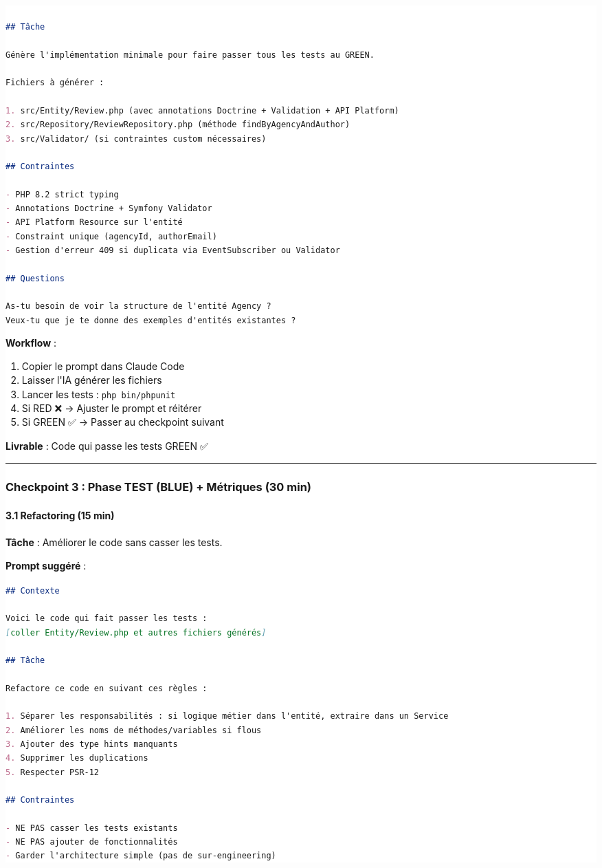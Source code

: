```markdown

## Tâche

Génère l'implémentation minimale pour faire passer tous les tests au GREEN.

Fichiers à générer :

1. src/Entity/Review.php (avec annotations Doctrine + Validation + API Platform)
2. src/Repository/ReviewRepository.php (méthode findByAgencyAndAuthor)
3. src/Validator/ (si contraintes custom nécessaires)

## Contraintes

- PHP 8.2 strict typing
- Annotations Doctrine + Symfony Validator
- API Platform Resource sur l'entité
- Constraint unique (agencyId, authorEmail)
- Gestion d'erreur 409 si duplicata via EventSubscriber ou Validator

## Questions

As-tu besoin de voir la structure de l'entité Agency ?
Veux-tu que je te donne des exemples d'entités existantes ?
```

**Workflow** :

1. Copier le prompt dans Claude Code
2. Laisser l'IA générer les fichiers
3. Lancer les tests : `php bin/phpunit`
4. Si RED ❌ → Ajuster le prompt et réitérer
5. Si GREEN ✅ → Passer au checkpoint suivant

**Livrable** : Code qui passe les tests GREEN ✅

---

### Checkpoint 3 : Phase TEST (BLUE) + Métriques (30 min)

#### 3.1 Refactoring (15 min)

**Tâche** : Améliorer le code sans casser les tests.

**Prompt suggéré** :

```markdown
## Contexte

Voici le code qui fait passer les tests :
[coller Entity/Review.php et autres fichiers générés]

## Tâche

Refactore ce code en suivant ces règles :

1. Séparer les responsabilités : si logique métier dans l'entité, extraire dans un Service
2. Améliorer les noms de méthodes/variables si flous
3. Ajouter des type hints manquants
4. Supprimer les duplications
5. Respecter PSR-12

## Contraintes

- NE PAS casser les tests existants
- NE PAS ajouter de fonctionnalités
- Garder l'architecture simple (pas de sur-engineering)
```